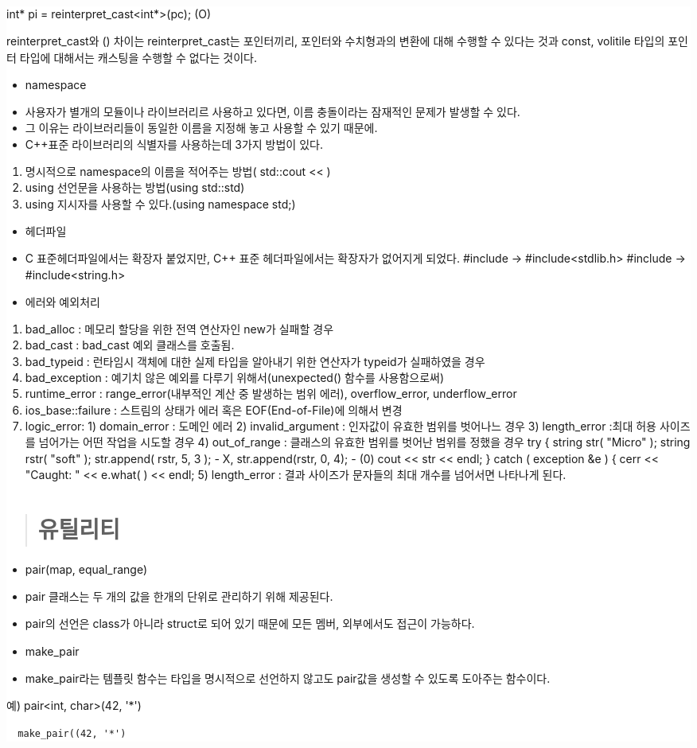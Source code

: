 int* pi = reinterpret_cast<int*>(pc); (O)

 
reinterpret_cast와 () 차이는 reinterpret_cast는 포인터끼리, 포인터와 수치형과의 변환에 대해 수행할 수 있다는 것과 const, volitile 타입의 포인터 타입에 대해서는 캐스팅을 수행할 수 없다는 것이다.
 
* namespace
 - 사용자가 별개의 모듈이나 라이브러리르 사용하고 있다면, 이름 충돌이라는 잠재적인 문제가 발생할 수 있다.
 - 그 이유는 라이브러리들이 동일한 이름을 지정해 놓고 사용할 수 있기 때문에.
 - C++표준 라이브러리의 식별자를 사용하는데 3가지 방법이 있다.
  1) 명시적으로 namespace의 이름을 적어주는 방법( std::cout << )
  2) using 선언문을 사용하는 방법(using std::std)
  3) using 지시자를 사용할 수 있다.(using namespace std;)
 
* 헤더파일
 - C 표준헤더파일에서는 확장자 붙었지만, C++ 표준 헤더파일에서는 확장자가 없어지게 되었다.
   #include <cstdlib> -> #include<stdlib.h>
   #include <cstring> -> #include<string.h>
 
* 에러와 예외처리
 1. bad_alloc : 메모리 할당을 위한 전역 연산자인 new가 실패할 경우
 2. bad_cast : bad_cast 예외 클래스를 호출됨.
 3. bad_typeid : 런타임시 객체에 대한 실제 타입을 알아내기 위한 연산자가 typeid가 실패하였을 경우
 4. bad_exception : 예기치 않은 예외를 다루기 위해서(unexpected() 함수를 사용함으로써)
 5. runtime_error : range_error(내부적인 계산 중 발생하는 범위 에러), overflow_error, underflow_error
 6. ios_base::failure : 스트림의 상태가 에러 혹은 EOF(End-of-File)에 의해서 변경
 7. logic_error: 1) domain_error : 도메인 에러
                     2) invalid_argument : 인자값이 유효한 범위를 벗어나느 경우
                     3) length_error :최대 허용 사이즈를 넘어가는 어떤 작업을 시도할 경우
                     4) out_of_range :  클래스의 유효한 범위를 벗어난 범위를 정했을 경우
   try {
      string str( "Micro" );
      string rstr( "soft" );
      str.append( rstr, 5, 3 );  - X, str.append(rstr, 0, 4); - (0)
      cout << str << endl;
   }
   catch ( exception &e ) {
      cerr << "Caught: " << e.what( ) << endl;
                    5) length_error : 결과 사이즈가 문자들의 최대 개수를 넘어서면 나타나게 된다.

> # 유틸리티

* pair(map, equal_range)

 - pair 클래스는 두 개의 값을 한개의 단위로 관리하기 위해 제공된다.

 - pair의 선언은 class가 아니라 struct로 되어 있기 때문에 모든 멤버, 외부에서도 접근이 가능하다.

 

* make_pair

 - make_pair라는 템플릿 함수는 타입을 명시적으로 선언하지 않고도 pair값을 생성할 수 있도록 도아주는 함수이다.

 예) pair<int, char>(42, '*')

      make_pair((42, '*')
